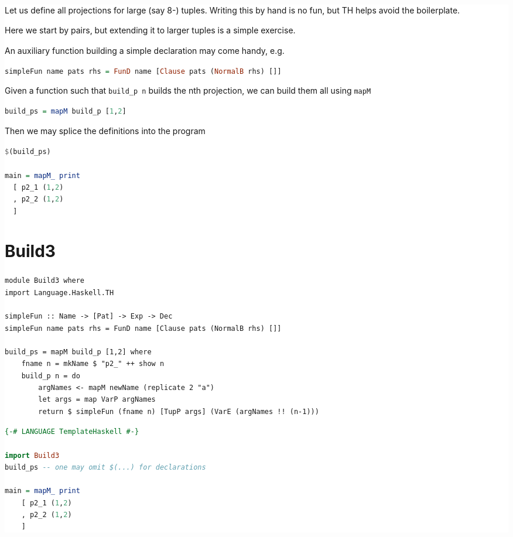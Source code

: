 Let us define all projections for large (say 8-) tuples.
Writing this by hand is no fun, but TH helps avoid the boilerplate.

Here we start by pairs, but extending it to larger tuples is a simple exercise.

An auxiliary function building a simple declaration may come handy, e.g.

``` haskell
simpleFun name pats rhs = FunD name [Clause pats (NormalB rhs) []]
```

Given a function such that `build_p n` builds the nth projection,
we can build them all using `mapM`

``` haskell
build_ps = mapM build_p [1,2]
```

Then we may splice the definitions into the program

``` haskell
$(build_ps)

main = mapM_ print
  [ p2_1 (1,2)
  , p2_2 (1,2)
  ]
```

# Build3

``` {.haskell}
module Build3 where
import Language.Haskell.TH

simpleFun :: Name -> [Pat] -> Exp -> Dec
simpleFun name pats rhs = FunD name [Clause pats (NormalB rhs) []]

build_ps = mapM build_p [1,2] where
    fname n = mkName $ "p2_" ++ show n
    build_p n = do
        argNames <- mapM newName (replicate 2 "a")
        let args = map VarP argNames
        return $ simpleFun (fname n) [TupP args] (VarE (argNames !! (n-1)))
```

``` haskell
{-# LANGUAGE TemplateHaskell #-}

import Build3
build_ps -- one may omit $(...) for declarations

main = mapM_ print
    [ p2_1 (1,2)
    , p2_2 (1,2)
    ]
```
